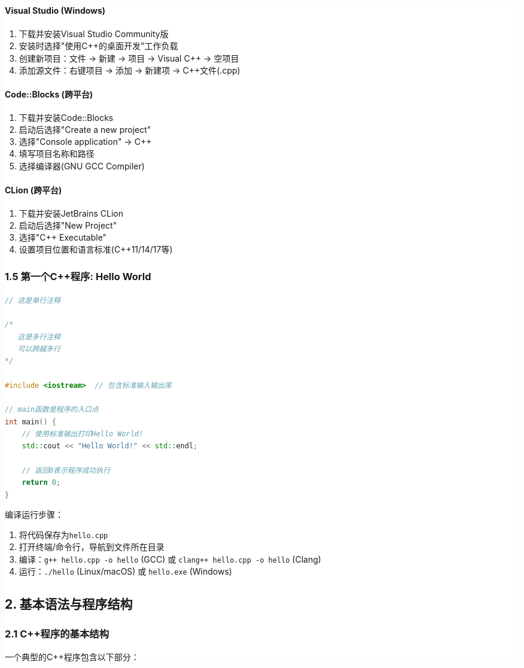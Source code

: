#### Visual Studio (Windows)
1. 下载并安装Visual Studio Community版
2. 安装时选择"使用C++的桌面开发"工作负载
3. 创建新项目：文件 → 新建 → 项目 → Visual C++ → 空项目
4. 添加源文件：右键项目 → 添加 → 新建项 → C++文件(.cpp)

#### Code::Blocks (跨平台)
1. 下载并安装Code::Blocks
2. 启动后选择"Create a new project"
3. 选择"Console application" → C++
4. 填写项目名称和路径
5. 选择编译器(GNU GCC Compiler)

#### CLion (跨平台)
1. 下载并安装JetBrains CLion
2. 启动后选择"New Project"
3. 选择"C++ Executable"
4. 设置项目位置和语言标准(C++11/14/17等)

### 1.5 第一个C++程序: Hello World

```cpp
// 这是单行注释

/*
   这是多行注释
   可以跨越多行
*/

#include <iostream>  // 包含标准输入输出库

// main函数是程序的入口点
int main() {
    // 使用标准输出打印Hello World!
    std::cout << "Hello World!" << std::endl;
    
    // 返回0表示程序成功执行
    return 0;
}
```

编译运行步骤：
1. 将代码保存为`hello.cpp`
2. 打开终端/命令行，导航到文件所在目录
3. 编译：`g++ hello.cpp -o hello` (GCC) 或 `clang++ hello.cpp -o hello` (Clang)
4. 运行：`./hello` (Linux/macOS) 或 `hello.exe` (Windows)

## 2. 基本语法与程序结构

### 2.1 C++程序的基本结构
一个典型的C++程序包含以下部分：
